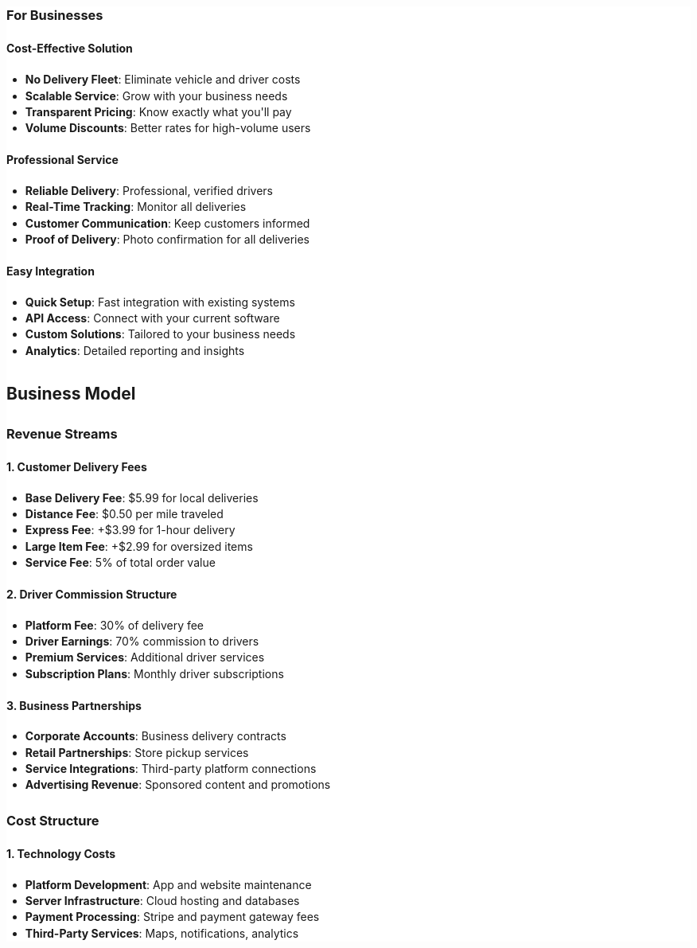 ### For Businesses

#### Cost-Effective Solution
- **No Delivery Fleet**: Eliminate vehicle and driver costs
- **Scalable Service**: Grow with your business needs
- **Transparent Pricing**: Know exactly what you'll pay
- **Volume Discounts**: Better rates for high-volume users

#### Professional Service
- **Reliable Delivery**: Professional, verified drivers
- **Real-Time Tracking**: Monitor all deliveries
- **Customer Communication**: Keep customers informed
- **Proof of Delivery**: Photo confirmation for all deliveries

#### Easy Integration
- **Quick Setup**: Fast integration with existing systems
- **API Access**: Connect with your current software
- **Custom Solutions**: Tailored to your business needs
- **Analytics**: Detailed reporting and insights

## Business Model

### Revenue Streams

#### 1. Customer Delivery Fees
- **Base Delivery Fee**: $5.99 for local deliveries
- **Distance Fee**: $0.50 per mile traveled
- **Express Fee**: +$3.99 for 1-hour delivery
- **Large Item Fee**: +$2.99 for oversized items
- **Service Fee**: 5% of total order value

#### 2. Driver Commission Structure
- **Platform Fee**: 30% of delivery fee
- **Driver Earnings**: 70% commission to drivers
- **Premium Services**: Additional driver services
- **Subscription Plans**: Monthly driver subscriptions

#### 3. Business Partnerships
- **Corporate Accounts**: Business delivery contracts
- **Retail Partnerships**: Store pickup services
- **Service Integrations**: Third-party platform connections
- **Advertising Revenue**: Sponsored content and promotions

### Cost Structure

#### 1. Technology Costs
- **Platform Development**: App and website maintenance
- **Server Infrastructure**: Cloud hosting and databases
- **Payment Processing**: Stripe and payment gateway fees
- **Third-Party Services**: Maps, notifications, analytics
